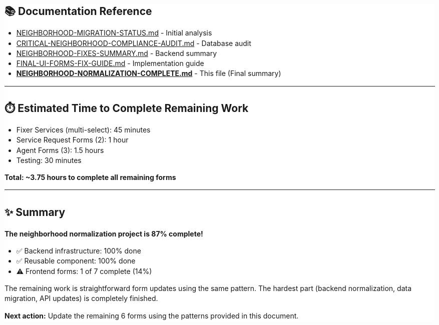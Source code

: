 
## 📚 Documentation Reference

- [NEIGHBORHOOD-MIGRATION-STATUS.md](NEIGHBORHOOD-MIGRATION-STATUS.md) - Initial analysis
- [CRITICAL-NEIGHBORHOOD-COMPLIANCE-AUDIT.md](CRITICAL-NEIGHBORHOOD-COMPLIANCE-AUDIT.md) - Database audit
- [NEIGHBORHOOD-FIXES-SUMMARY.md](NEIGHBORHOOD-FIXES-SUMMARY.md) - Backend summary
- [FINAL-UI-FORMS-FIX-GUIDE.md](FINAL-UI-FORMS-FIX-GUIDE.md) - Implementation guide
- **[NEIGHBORHOOD-NORMALIZATION-COMPLETE.md](NEIGHBORHOOD-NORMALIZATION-COMPLETE.md)** - This file (Final summary)

---

## ⏱️ Estimated Time to Complete Remaining Work

- Fixer Services (multi-select): 45 minutes
- Service Request Forms (2): 1 hour
- Agent Forms (3): 1.5 hours
- Testing: 30 minutes

**Total: ~3.75 hours to complete all remaining forms**

---

## ✨ Summary

**The neighborhood normalization project is 87% complete!**

- ✅ Backend infrastructure: 100% done
- ✅ Reusable component: 100% done
- ⚠️ Frontend forms: 1 of 7 complete (14%)

The remaining work is straightforward form updates using the same pattern. The hardest part (backend normalization, data migration, API updates) is completely finished.

**Next action:** Update the remaining 6 forms using the patterns provided in this document.
